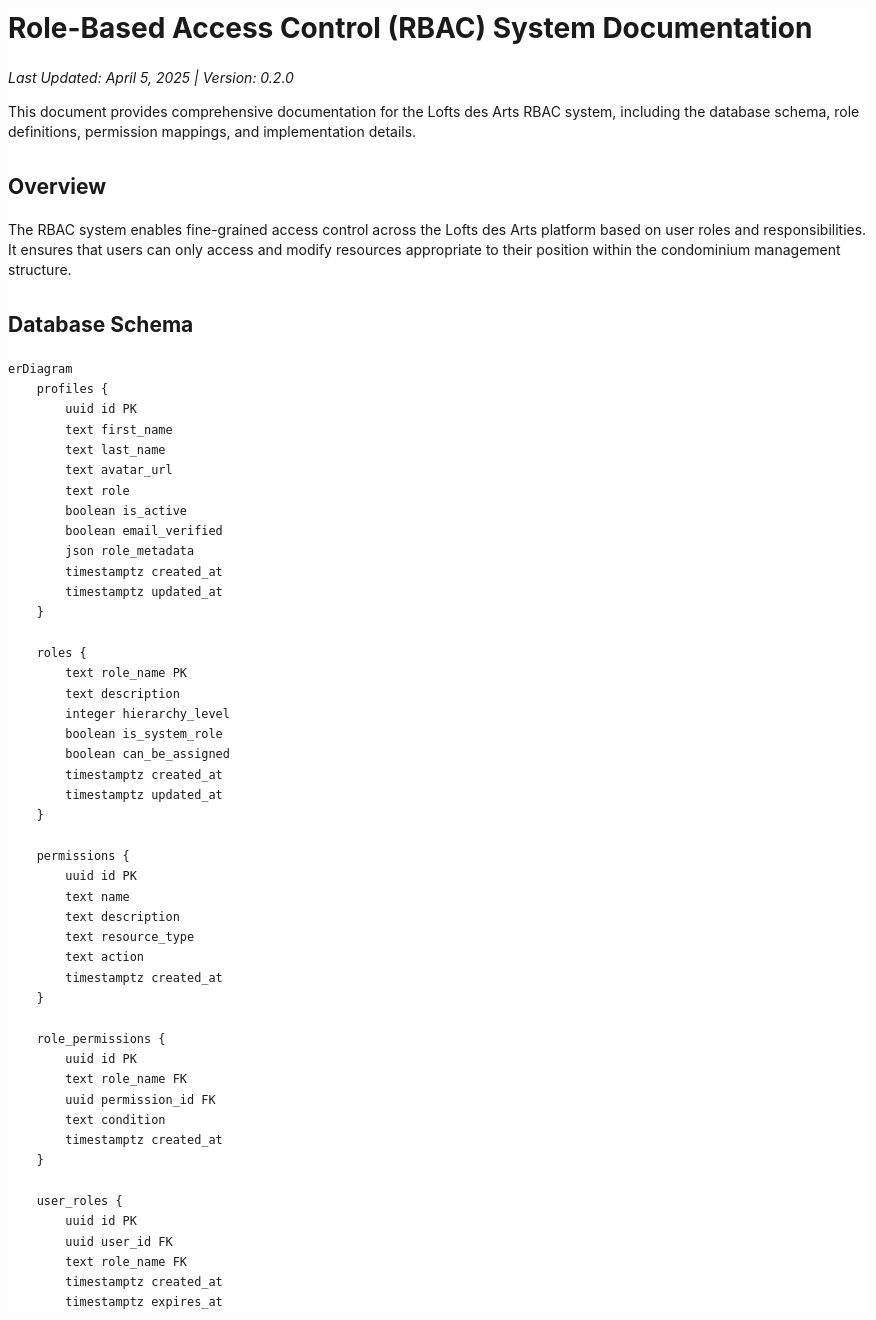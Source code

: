 # Role-Based Access Control (RBAC) System Documentation

*Last Updated: April 5, 2025 | Version: 0.2.0*

This document provides comprehensive documentation for the Lofts des Arts RBAC system, including the database schema, role definitions, permission mappings, and implementation details.

## Overview

The RBAC system enables fine-grained access control across the Lofts des Arts platform based on user roles and responsibilities. It ensures that users can only access and modify resources appropriate to their position within the condominium management structure.

## Database Schema

```mermaid
erDiagram
    profiles {
        uuid id PK
        text first_name
        text last_name
        text avatar_url
        text role
        boolean is_active
        boolean email_verified
        json role_metadata
        timestamptz created_at
        timestamptz updated_at
    }
    
    roles {
        text role_name PK
        text description
        integer hierarchy_level
        boolean is_system_role
        boolean can_be_assigned
        timestamptz created_at
        timestamptz updated_at
    }
    
    permissions {
        uuid id PK
        text name
        text description
        text resource_type
        text action
        timestamptz created_at
    }
    
    role_permissions {
        uuid id PK
        text role_name FK
        uuid permission_id FK
        text condition
        timestamptz created_at
    }
    
    user_roles {
        uuid id PK
        uuid user_id FK
        text role_name FK
        timestamptz created_at
        timestamptz expires_at
```